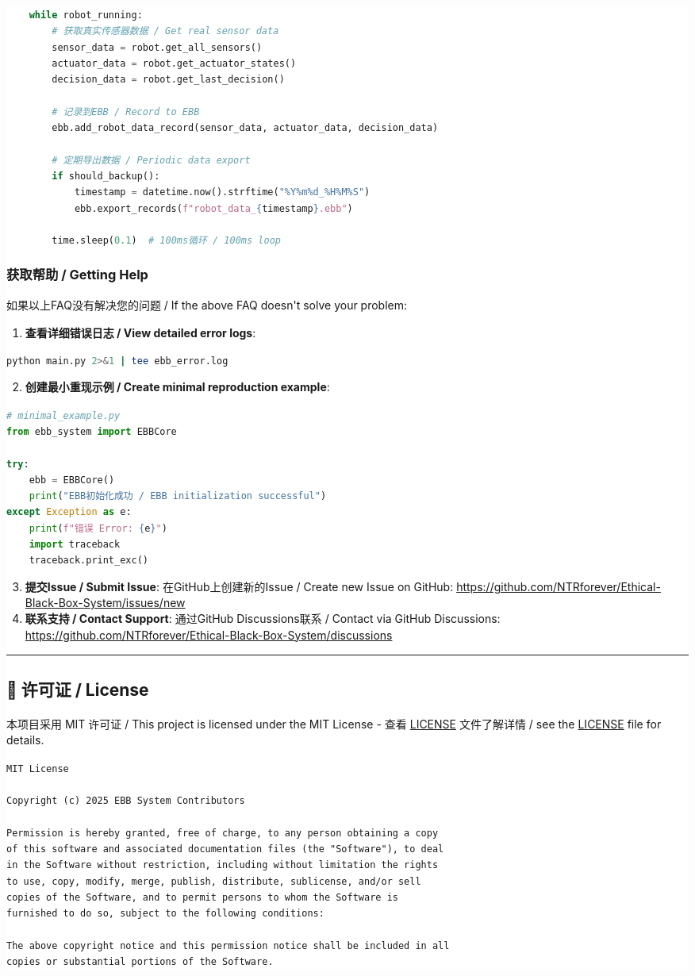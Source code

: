 ```python
    while robot_running:
        # 获取真实传感器数据 / Get real sensor data
        sensor_data = robot.get_all_sensors()
        actuator_data = robot.get_actuator_states()
        decision_data = robot.get_last_decision()
        
        # 记录到EBB / Record to EBB
        ebb.add_robot_data_record(sensor_data, actuator_data, decision_data)
        
        # 定期导出数据 / Periodic data export
        if should_backup():
            timestamp = datetime.now().strftime("%Y%m%d_%H%M%S")
            ebb.export_records(f"robot_data_{timestamp}.ebb")
        
        time.sleep(0.1)  # 100ms循环 / 100ms loop
```

### 获取帮助 / Getting Help

如果以上FAQ没有解决您的问题 / If the above FAQ doesn't solve your problem:

1. **查看详细错误日志 / View detailed error logs**:
```bash
python main.py 2>&1 | tee ebb_error.log
```

2. **创建最小重现示例 / Create minimal reproduction example**:
```python
# minimal_example.py
from ebb_system import EBBCore

try:
    ebb = EBBCore()
    print("EBB初始化成功 / EBB initialization successful")
except Exception as e:
    print(f"错误 Error: {e}")
    import traceback
    traceback.print_exc()
```

3. **提交Issue / Submit Issue**: 在GitHub上创建新的Issue / Create new Issue on GitHub: https://github.com/NTRforever/Ethical-Black-Box-System/issues/new
4. **联系支持 / Contact Support**: 通过GitHub Discussions联系 / Contact via GitHub Discussions: https://github.com/NTRforever/Ethical-Black-Box-System/discussions

---

## 📜 许可证 / License

本项目采用 MIT 许可证 / This project is licensed under the MIT License - 查看 [LICENSE](LICENSE) 文件了解详情 / see the [LICENSE](LICENSE) file for details.

```
MIT License

Copyright (c) 2025 EBB System Contributors

Permission is hereby granted, free of charge, to any person obtaining a copy
of this software and associated documentation files (the "Software"), to deal
in the Software without restriction, including without limitation the rights
to use, copy, modify, merge, publish, distribute, sublicense, and/or sell
copies of the Software, and to permit persons to whom the Software is
furnished to do so, subject to the following conditions:

The above copyright notice and this permission notice shall be included in all
copies or substantial portions of the Software.
```